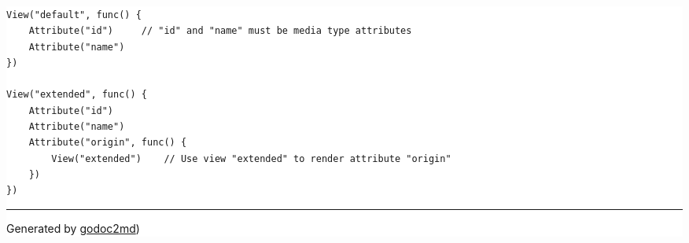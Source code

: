 	View("default", func() {
		Attribute("id")		// "id" and "name" must be media type attributes
		Attribute("name")
	})
	
	View("extended", func() {
		Attribute("id")
		Attribute("name")
		Attribute("origin", func() {
			View("extended")	// Use view "extended" to render attribute "origin"
		})
	})









- - -
Generated by [godoc2md](http://godoc.org/github.com/davecheney/godoc2md))
